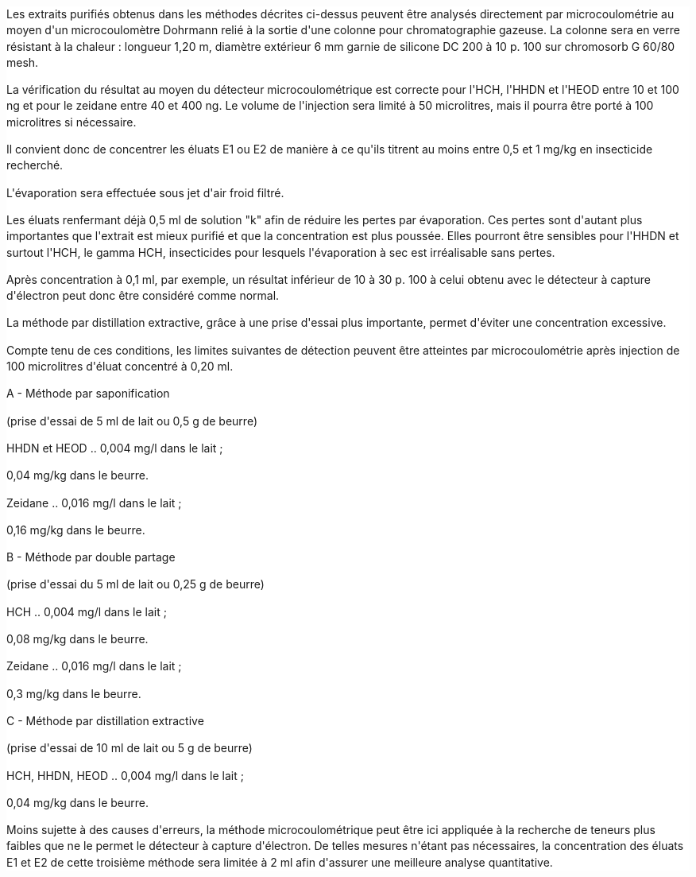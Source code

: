 Les extraits purifiés obtenus dans les méthodes décrites ci-dessus peuvent être analysés directement par microcoulométrie au moyen d'un microcoulomètre Dohrmann relié à la sortie d'une colonne pour chromatographie gazeuse. La colonne sera en verre résistant à la chaleur : longueur 1,20 m, diamètre extérieur 6 mm garnie de silicone DC 200 à 10 p. 100 sur chromosorb G 60/80 mesh.

La vérification du résultat au moyen du détecteur microcoulométrique est correcte pour l'HCH, l'HHDN et l'HEOD entre 10 et 100 ng et pour le zeidane entre 40 et 400 ng. Le volume de l'injection sera limité à 50 microlitres, mais il pourra être porté à 100 microlitres si nécessaire.

Il convient donc de concentrer les éluats E1 ou E2 de manière à ce qu'ils titrent au moins entre 0,5 et 1 mg/kg en insecticide recherché.

L'évaporation sera effectuée sous jet d'air froid filtré.

Les éluats renfermant déjà 0,5 ml de solution "k" afin de réduire les pertes par évaporation. Ces pertes sont d'autant plus importantes que l'extrait est mieux purifié et que la concentration est plus poussée. Elles pourront être sensibles pour l'HHDN et surtout l'HCH, le gamma HCH, insecticides pour lesquels l'évaporation à sec est irréalisable sans pertes.

Après concentration à 0,1 ml, par exemple, un résultat inférieur de 10 à 30 p. 100 à celui obtenu avec le détecteur à capture d'électron peut donc être considéré comme normal.

La méthode par distillation extractive, grâce à une prise d'essai plus importante, permet d'éviter une concentration excessive.

Compte tenu de ces conditions, les limites suivantes de détection peuvent être atteintes par microcoulométrie après injection de 100 microlitres d'éluat concentré à 0,20 ml.

A - Méthode par saponification

(prise d'essai de 5 ml de lait ou 0,5 g de beurre)

HHDN et HEOD ..         0,004 mg/l dans le lait ;

0,04 mg/kg dans le beurre.

Zeidane ..              0,016 mg/l dans le lait ;

0,16 mg/kg dans le beurre.

B - Méthode par double partage

(prise d'essai du 5 ml de lait ou 0,25 g de beurre)

HCH ..                  0,004 mg/l dans le lait ;

0,08 mg/kg dans le beurre.

Zeidane ..              0,016 mg/l dans le lait ;

0,3 mg/kg dans le beurre.

C - Méthode par distillation extractive

(prise d'essai de 10 ml de lait ou 5 g de beurre)

HCH, HHDN, HEOD ..      0,004 mg/l dans le lait ;

0,04 mg/kg dans le beurre.

Moins sujette à des causes d'erreurs, la méthode microcoulométrique peut être ici appliquée à la recherche de teneurs plus faibles que ne le permet le détecteur à capture d'électron. De telles mesures n'étant pas nécessaires, la concentration des éluats E1 et E2 de cette troisième méthode sera limitée à 2 ml afin d'assurer une meilleure analyse quantitative.
